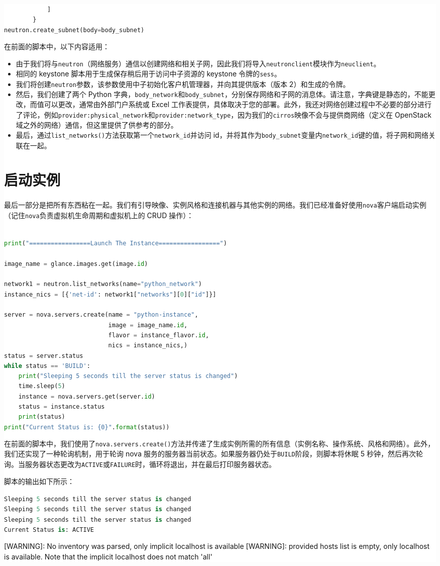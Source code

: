```py
            ]
        }
neutron.create_subnet(body=body_subnet)

```

在前面的脚本中，以下内容适用：

*   由于我们将与`neutron`（网络服务）通信以创建网络和相关子网，因此我们将导入`neutronclient`模块作为`neuclient`。
*   相同的 keystone 脚本用于生成保存稍后用于访问中子资源的 keystone 令牌的`sess`。
*   我们将创建`neutron`参数，该参数使用中子初始化客户机管理器，并向其提供版本（版本 2）和生成的令牌。
*   然后，我们创建了两个 Python 字典，`body_network`和`body_subnet`，分别保存网络和子网的消息体。请注意，字典键是静态的，不能更改，而值可以更改，通常由外部门户系统或 Excel 工作表提供，具体取决于您的部署。此外，我还对网络创建过程中不必要的部分进行了评论，例如`provider:physical_network`和`provider:network_type`，因为我们的`cirros`映像不会与提供商网络（定义在 OpenStack 域之外的网络）通信，但这里提供了供参考的部分。
*   最后，通过`list_networks()`方法获取第一个`network_id`并访问 id，并将其作为`body_subnet`变量内`network_id`键的值，将子网和网络关联在一起。

# 启动实例

最后一部分是把所有东西粘在一起。我们有引导映像、实例风格和连接机器与其他实例的网络。我们已经准备好使用`nova`客户端启动实例（记住`nova`负责虚拟机生命周期和虚拟机上的 CRUD 操作）：

```py

print("=================Launch The Instance=================")

image_name = glance.images.get(image.id)

network1 = neutron.list_networks(name="python_network")
instance_nics = [{'net-id': network1["networks"][0]["id"]}]

server = nova.servers.create(name = "python-instance",
                             image = image_name.id,
                             flavor = instance_flavor.id,
                             nics = instance_nics,)
status = server.status
while status == 'BUILD':
    print("Sleeping 5 seconds till the server status is changed")
    time.sleep(5)
    instance = nova.servers.get(server.id)
    status = instance.status
    print(status)
print("Current Status is: {0}".format(status))
```

在前面的脚本中，我们使用了`nova.servers.create()`方法并传递了生成实例所需的所有信息（实例名称、操作系统、风格和网络）。此外，我们还实现了一种轮询机制，用于轮询 nova 服务的服务器当前状态。如果服务器仍处于`BUILD`阶段，则脚本将休眠 5 秒钟，然后再次轮询。当服务器状态更改为`ACTIVE`或`FAILURE`时，循环将退出，并在最后打印服务器状态。

脚本的输出如下所示：

```py
Sleeping 5 seconds till the server status is changed
Sleeping 5 seconds till the server status is changed
Sleeping 5 seconds till the server status is changed
Current Status is: ACTIVE
```


 [WARNING]: No inventory was parsed, only implicit localhost is available
 [WARNING]: provided hosts list is empty, only localhost is available. Note that the implicit localhost does not match 'all'